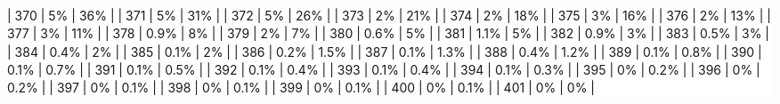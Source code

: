 | 370 | 5% | 36% |
| 371 | 5% | 31% |
| 372 | 5% | 26% |
| 373 | 2% | 21% |
| 374 | 2% | 18% |
| 375 | 3% | 16% |
| 376 | 2% | 13% |
| 377 | 3% | 11% |
| 378 | 0.9% | 8% |
| 379 | 2% | 7% |
| 380 | 0.6% | 5% |
| 381 | 1.1% | 5% |
| 382 | 0.9% | 3% |
| 383 | 0.5% | 3% |
| 384 | 0.4% | 2% |
| 385 | 0.1% | 2% |
| 386 | 0.2% | 1.5% |
| 387 | 0.1% | 1.3% |
| 388 | 0.4% | 1.2% |
| 389 | 0.1% | 0.8% |
| 390 | 0.1% | 0.7% |
| 391 | 0.1% | 0.5% |
| 392 | 0.1% | 0.4% |
| 393 | 0.1% | 0.4% |
| 394 | 0.1% | 0.3% |
| 395 | 0% | 0.2% |
| 396 | 0% | 0.2% |
| 397 | 0% | 0.1% |
| 398 | 0% | 0.1% |
| 399 | 0% | 0.1% |
| 400 | 0% | 0.1% |
| 401 | 0% | 0% |

